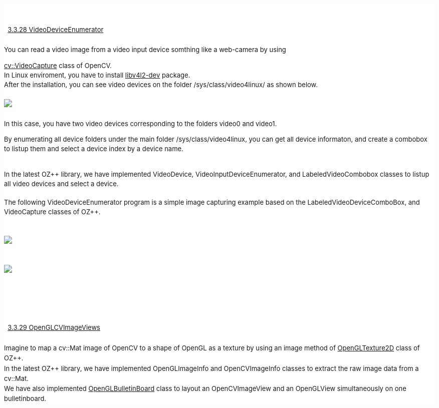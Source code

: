 <br>
<br>
<font size=2>&nbsp;&nbsp;<a name="3.3.28"><a href="http://www.antillia.com/oz++/3.3.28_VideoDeviceEnumerator.html">3.3.28 VideoDeviceEnumerator</a></a><br>
<br>  
</font>
<font size=2>
 You can read a video image from a video input device somthing like a web-camera by using 
 
 <a href="http://docs.opencv.org/3.3.0/d8/dfe/classcv_1_1VideoCapture.html">cv::VideoCapture</a> class of OpenCV. <br>
In Linux enviroment, you have to install <a href="https://launchpad.net/ubuntu/precise/amd64/libv4l-dev">libv4l2-dev</a> package.<br>
After the installation, you can see video devices on the folder /sys/class/video4linux/ as shown below.<br>
<br>
<img src = "http://www.antillia.com/oz++/images/video4linux.png">
<br>
<br>
In this case, you have two video devices corresponding to the folders video0 and video1.

By enumerating all device folders under the main folder /sys/class/video4linux, you can get all device informaton, and create a combobox to listup them 
and select a device index by a device name.<br><br>

In the latest OZ++ library, we have implemented VideoDevice, VideoInputDeviceEnumerator, and LabeledVideoCombobox classes
to listup all video devices and select a device.
<br>
<br>
The following VideoDeviceEnumerator program is a simple image capturing example based on the LabeledVideoDeviceComboBox, and VideoCapture classes 
of OZ++.
<br>
<br>
<a href="http://www.antillia.com/oz++/3.3.28_VideoDeviceEnumerator.html">  
<img src= "http://www.antillia.com/oz++/images/VideoDevice.png" ></a>
<br><br>
<a href="http://www.antillia.com/oz++/3.3.28_VideoDeviceEnumerator.html">  
<img src= "http://www.antillia.com/oz++/images/VideoDeviceEnumerator.png" ></a>
<br>

</font>
<br>
<br>

<br>
<br>
<font size=2>&nbsp;&nbsp;<a name="3.3.29"><a href="http://www.antillia.com/oz++/3.3.29_OpenGLCVImageViews.html">3.3.29 OpenGLCVImageViews</a></a><br>
<br>  
</font>
<font size=2>
 Imagine to map a cv::Mat image of OpenCV to a shape of OpenGL as a texture by using an image method of
 <a href="http://www.antillia.com/oz++/classes/OpenGLTexture2D.html">OpenGLTexture2D</a> class of OZ++. <br>
In the latest OZ++ library, we have implemented OpenGLImageInfo and OpenCVImageInfo classes to extract the raw image data from a cv::Mat.<br>
We have also implemented <a href="http://www.antillia.com/oz++/classes/OpenGLBulletinBoard.html">OpenGLBulletinBoard</a> class to layout an OpenCVImageView and an OpenGLView simultaneously on one bulletinboard. <br>
